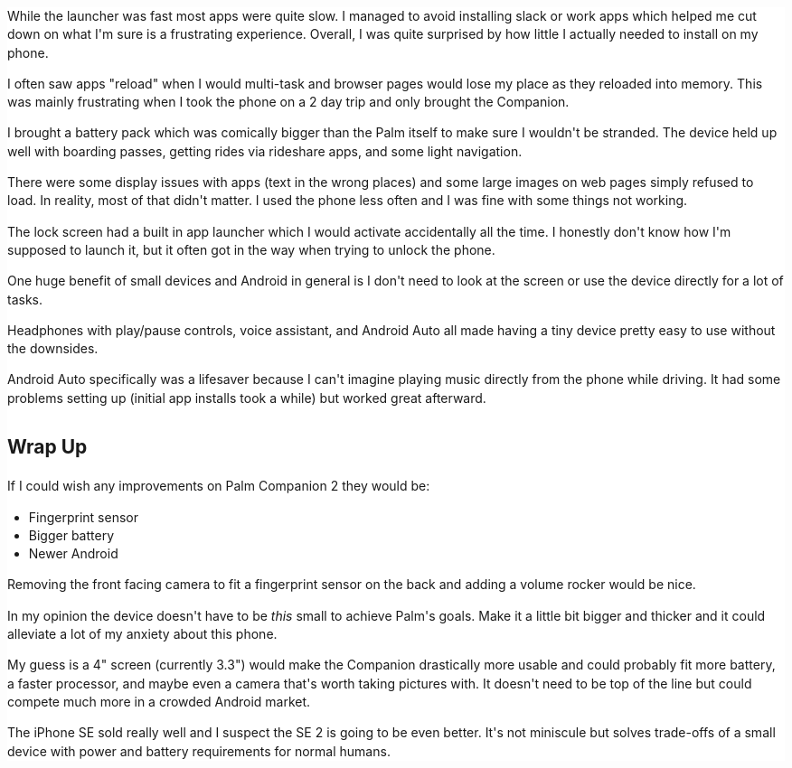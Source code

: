 While the launcher was fast most apps were quite slow.
I managed to avoid installing slack or work apps which helped me cut down on what I'm sure is a frustrating experience.
Overall, I was quite surprised by how little I actually needed to install on my phone.

I often saw apps "reload" when I would multi-task and browser pages would lose my place as they reloaded into memory.
This was mainly frustrating when I took the phone on a 2 day trip and only brought the Companion.

I brought a battery pack which was comically bigger than the Palm itself to make sure I wouldn't be stranded.
The device held up well with boarding passes, getting rides via rideshare apps, and some light navigation.

There were some display issues with apps (text in the wrong places) and some large images on web pages simply refused to load.
In reality, most of that didn't matter.
I used the phone less often and I was fine with some things not working.

The lock screen had a built in app launcher which I would activate accidentally all the time.
I honestly don't know how I'm supposed to launch it, but it often got in the way when trying to unlock the phone.

One huge benefit of small devices and Android in general is I don't need to look at the screen or use the device directly for a lot of tasks.

Headphones with play/pause controls, voice assistant, and Android Auto all made having a tiny device pretty easy to use without the downsides.

Android Auto specifically was a lifesaver because I can't imagine playing music directly from the phone while driving.
It had some problems setting up (initial app installs took a while) but worked great afterward.

## Wrap Up

If I could wish any improvements on Palm Companion 2 they would be:
 - Fingerprint sensor
 - Bigger battery
 - Newer Android

Removing the front facing camera to fit a fingerprint sensor on the back and adding a volume rocker would be nice.

In my opinion the device doesn't have to be *this* small to achieve Palm's goals.
Make it a little bit bigger and thicker and it could alleviate a lot of my anxiety about this phone.

My guess is a 4" screen (currently 3.3") would make the Companion drastically more usable and could probably fit more battery, a faster processor, and maybe even a camera that's worth taking pictures with.
It doesn't need to be top of the line but could compete much more in a crowded Android market. 

The iPhone SE sold really well and I suspect the SE 2 is going to be even better.
It's not miniscule but solves trade-offs of a small device with power and battery requirements for normal humans.
